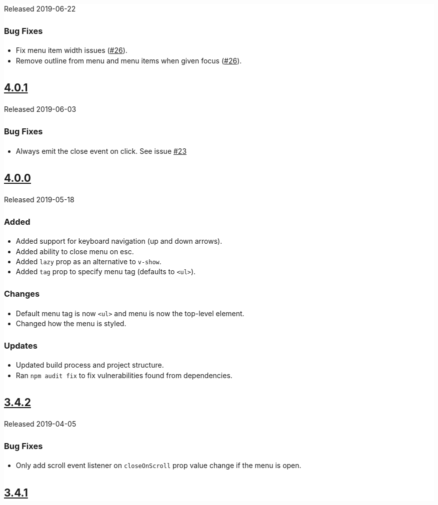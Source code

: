 Released 2019-06-22

### Bug Fixes
- Fix menu item width issues ([#26](https://github.com/rawilk/vue-context/issues/26)).
- Remove outline from menu and menu items when given focus ([#26](https://github.com/rawilk/vue-context/issues/26)).

<a name="4.0.1"></a>
## [4.0.1](https://github.com/rawilk/vue-context/releases/tag/4.0.1)

Released 2019-06-03

### Bug Fixes
- Always emit the close event on click. See issue [#23](https://github.com/rawilk/vue-context/issues/23) 

<a name="4.0.0"></a>
## [4.0.0](https://github.com/rawilk/vue-context/releases/tag/4.0.0)

Released 2019-05-18

### Added
- Added support for keyboard navigation (up and down arrows).
- Added ability to close menu on esc.
- Added `lazy` prop as an alternative to `v-show`.
- Added `tag` prop to specify menu tag (defaults to `<ul>`).

### Changes
- Default menu tag is now `<ul>` and menu is now the top-level element.
- Changed how the menu is styled.

### Updates
- Updated build process and project structure.
- Ran `npm audit fix` to fix vulnerabilities found from dependencies.

<a name="3.4.2"></a>
## [3.4.2](https://github.com/rawilk/vue-context/releases/tag/3.4.2)

Released 2019-04-05

### Bug Fixes
- Only add scroll event listener on `closeOnScroll` prop value change if the menu is open.

<a name="3.4.1"></a>
## [3.4.1](https://github.com/rawilk/vue-context/releases/tag/3.4.1)
